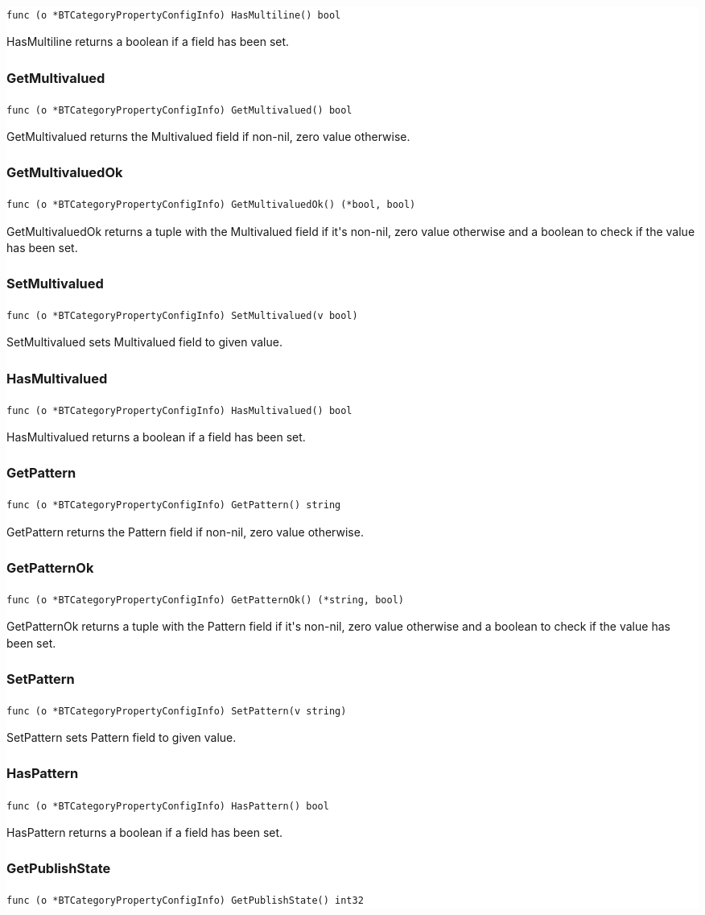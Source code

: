`func (o *BTCategoryPropertyConfigInfo) HasMultiline() bool`

HasMultiline returns a boolean if a field has been set.

### GetMultivalued

`func (o *BTCategoryPropertyConfigInfo) GetMultivalued() bool`

GetMultivalued returns the Multivalued field if non-nil, zero value otherwise.

### GetMultivaluedOk

`func (o *BTCategoryPropertyConfigInfo) GetMultivaluedOk() (*bool, bool)`

GetMultivaluedOk returns a tuple with the Multivalued field if it's non-nil, zero value otherwise
and a boolean to check if the value has been set.

### SetMultivalued

`func (o *BTCategoryPropertyConfigInfo) SetMultivalued(v bool)`

SetMultivalued sets Multivalued field to given value.

### HasMultivalued

`func (o *BTCategoryPropertyConfigInfo) HasMultivalued() bool`

HasMultivalued returns a boolean if a field has been set.

### GetPattern

`func (o *BTCategoryPropertyConfigInfo) GetPattern() string`

GetPattern returns the Pattern field if non-nil, zero value otherwise.

### GetPatternOk

`func (o *BTCategoryPropertyConfigInfo) GetPatternOk() (*string, bool)`

GetPatternOk returns a tuple with the Pattern field if it's non-nil, zero value otherwise
and a boolean to check if the value has been set.

### SetPattern

`func (o *BTCategoryPropertyConfigInfo) SetPattern(v string)`

SetPattern sets Pattern field to given value.

### HasPattern

`func (o *BTCategoryPropertyConfigInfo) HasPattern() bool`

HasPattern returns a boolean if a field has been set.

### GetPublishState

`func (o *BTCategoryPropertyConfigInfo) GetPublishState() int32`
